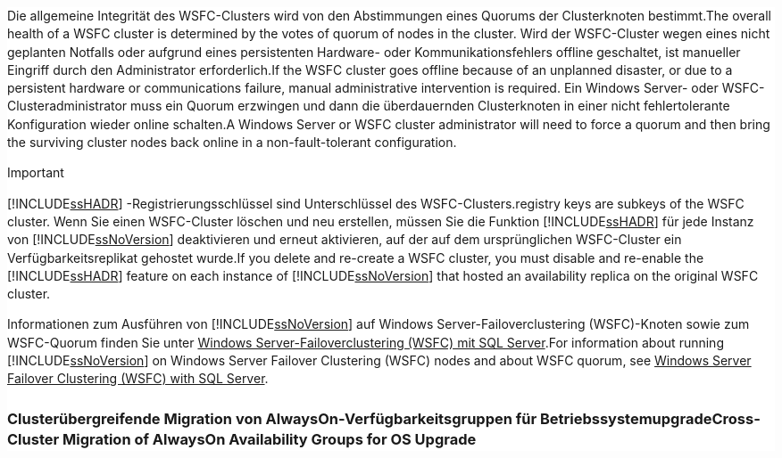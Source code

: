  <span data-ttu-id="3a265-117">Die allgemeine Integrität des WSFC-Clusters wird von den Abstimmungen eines Quorums der Clusterknoten bestimmt.</span><span class="sxs-lookup"><span data-stu-id="3a265-117">The overall health of a WSFC cluster is determined by the votes of quorum of nodes in the cluster.</span></span> <span data-ttu-id="3a265-118">Wird der WSFC-Cluster wegen eines nicht geplanten Notfalls oder aufgrund eines persistenten Hardware- oder Kommunikationsfehlers offline geschaltet, ist manueller Eingriff durch den Administrator erforderlich.</span><span class="sxs-lookup"><span data-stu-id="3a265-118">If the WSFC cluster goes offline because of an unplanned disaster, or due to a persistent hardware or communications failure, manual administrative intervention is required.</span></span> <span data-ttu-id="3a265-119">Ein Windows Server- oder WSFC-Clusteradministrator muss ein Quorum erzwingen und dann die überdauernden Clusterknoten in einer nicht fehlertolerante Konfiguration wieder online schalten.</span><span class="sxs-lookup"><span data-stu-id="3a265-119">A Windows Server or WSFC cluster administrator will need to force a quorum and then bring the surviving cluster nodes back online in a non-fault-tolerant configuration.</span></span>  
  
> [!IMPORTANT]  
>  [!INCLUDE[ssHADR](../../../includes/sshadr-md.md)] <span data-ttu-id="3a265-120">-Registrierungsschlüssel sind Unterschlüssel des WSFC-Clusters.</span><span class="sxs-lookup"><span data-stu-id="3a265-120">registry keys are subkeys of the WSFC cluster.</span></span> <span data-ttu-id="3a265-121">Wenn Sie einen WSFC-Cluster löschen und neu erstellen, müssen Sie die Funktion [!INCLUDE[ssHADR](../../../includes/sshadr-md.md)] für jede Instanz von [!INCLUDE[ssNoVersion](../../../includes/ssnoversion-md.md)] deaktivieren und erneut aktivieren, auf der auf dem ursprünglichen WSFC-Cluster ein Verfügbarkeitsreplikat gehostet wurde.</span><span class="sxs-lookup"><span data-stu-id="3a265-121">If you delete and re-create a WSFC cluster, you must disable and re-enable the [!INCLUDE[ssHADR](../../../includes/sshadr-md.md)] feature on each instance of [!INCLUDE[ssNoVersion](../../../includes/ssnoversion-md.md)] that hosted an availability replica on the original WSFC cluster.</span></span>  
  
 <span data-ttu-id="3a265-122">Informationen zum Ausführen von [!INCLUDE[ssNoVersion](../../../includes/ssnoversion-md.md)] auf Windows Server-Failoverclustering (WSFC)-Knoten sowie zum WSFC-Quorum finden Sie unter [Windows Server-Failoverclustering &#40;WSFC&#41; mit SQL Server](../../../sql-server/failover-clusters/windows/windows-server-failover-clustering-wsfc-with-sql-server.md).</span><span class="sxs-lookup"><span data-stu-id="3a265-122">For information about running [!INCLUDE[ssNoVersion](../../../includes/ssnoversion-md.md)] on Windows Server Failover Clustering (WSFC) nodes and about WSFC quorum, see [Windows Server Failover Clustering &#40;WSFC&#41; with SQL Server](../../../sql-server/failover-clusters/windows/windows-server-failover-clustering-wsfc-with-sql-server.md).</span></span>  
  
### <a name="cross-cluster-migration-of-alwayson-availability-groups-for-os-upgrade"></a><span data-ttu-id="3a265-123">Clusterübergreifende Migration von AlwaysOn-Verfügbarkeitsgruppen für Betriebssystemupgrade</span><span class="sxs-lookup"><span data-stu-id="3a265-123">Cross-Cluster Migration of AlwaysOn Availability Groups for OS Upgrade</span></span>  